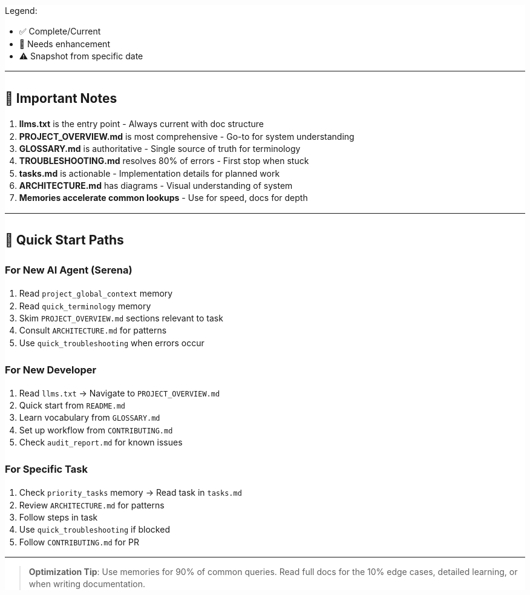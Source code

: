 Legend:
- ✅ Complete/Current
- 🔄 Needs enhancement
- ⚠️ Snapshot from specific date

---

## 🎯 Important Notes

1. **llms.txt** is the entry point - Always current with doc structure
2. **PROJECT_OVERVIEW.md** is most comprehensive - Go-to for system understanding
3. **GLOSSARY.md** is authoritative - Single source of truth for terminology
4. **TROUBLESHOOTING.md** resolves 80% of errors - First stop when stuck
5. **tasks.md** is actionable - Implementation details for planned work
6. **ARCHITECTURE.md** has diagrams - Visual understanding of system
7. **Memories accelerate common lookups** - Use for speed, docs for depth

---

## 🚀 Quick Start Paths

### For New AI Agent (Serena)
1. Read `project_global_context` memory
2. Read `quick_terminology` memory
3. Skim `PROJECT_OVERVIEW.md` sections relevant to task
4. Consult `ARCHITECTURE.md` for patterns
5. Use `quick_troubleshooting` when errors occur

### For New Developer
1. Read `llms.txt` → Navigate to `PROJECT_OVERVIEW.md`
2. Quick start from `README.md`
3. Learn vocabulary from `GLOSSARY.md`
4. Set up workflow from `CONTRIBUTING.md`
5. Check `audit_report.md` for known issues

### For Specific Task
1. Check `priority_tasks` memory → Read task in `tasks.md`
2. Review `ARCHITECTURE.md` for patterns
3. Follow steps in task
4. Use `quick_troubleshooting` if blocked
5. Follow `CONTRIBUTING.md` for PR

---

> **Optimization Tip**: Use memories for 90% of common queries. Read full docs for the 10% edge cases, detailed learning, or when writing documentation.
